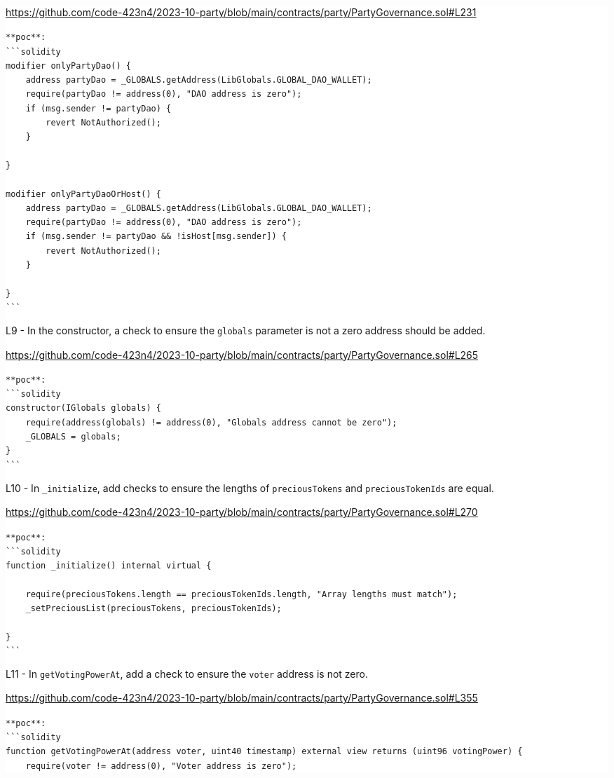 https://github.com/code-423n4/2023-10-party/blob/main/contracts/party/PartyGovernance.sol#L231

    **poc**:
    ```solidity
    modifier onlyPartyDao() {
        address partyDao = _GLOBALS.getAddress(LibGlobals.GLOBAL_DAO_WALLET);
        require(partyDao != address(0), "DAO address is zero");
        if (msg.sender != partyDao) {
            revert NotAuthorized();
        }
        
    }

    modifier onlyPartyDaoOrHost() {
        address partyDao = _GLOBALS.getAddress(LibGlobals.GLOBAL_DAO_WALLET);
        require(partyDao != address(0), "DAO address is zero");
        if (msg.sender != partyDao && !isHost[msg.sender]) {
            revert NotAuthorized();
        }
        
    }
    ```

L9 - In the constructor, a check to ensure the `globals` parameter is not a zero address should be added.

https://github.com/code-423n4/2023-10-party/blob/main/contracts/party/PartyGovernance.sol#L265

    **poc**:
    ```solidity
    constructor(IGlobals globals) {
        require(address(globals) != address(0), "Globals address cannot be zero");
        _GLOBALS = globals;
    }
    ```

L10 - In `_initialize`, add checks to ensure the lengths of `preciousTokens` and `preciousTokenIds` are equal.

https://github.com/code-423n4/2023-10-party/blob/main/contracts/party/PartyGovernance.sol#L270

    **poc**:
    ```solidity
    function _initialize() internal virtual {
        
        require(preciousTokens.length == preciousTokenIds.length, "Array lengths must match");
        _setPreciousList(preciousTokens, preciousTokenIds);
        
    }
    ```

L11 - In `getVotingPowerAt`, add a check to ensure the `voter` address is not zero.

https://github.com/code-423n4/2023-10-party/blob/main/contracts/party/PartyGovernance.sol#L355

    **poc**:
    ```solidity
    function getVotingPowerAt(address voter, uint40 timestamp) external view returns (uint96 votingPower) {
        require(voter != address(0), "Voter address is zero");
        